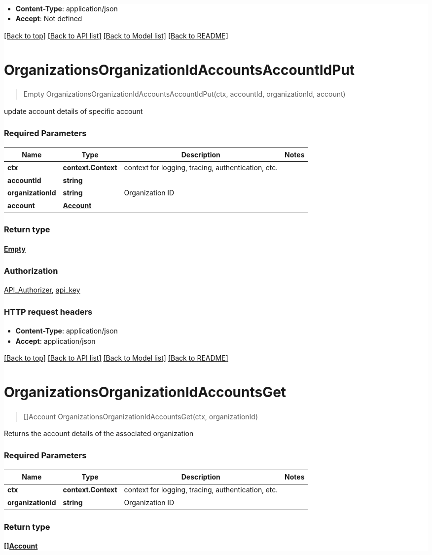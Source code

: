  - **Content-Type**: application/json
 - **Accept**: Not defined

[[Back to top]](#) [[Back to API list]](../README.md#documentation-for-api-endpoints) [[Back to Model list]](../README.md#documentation-for-models) [[Back to README]](../README.md)

# **OrganizationsOrganizationIdAccountsAccountIdPut**
> Empty OrganizationsOrganizationIdAccountsAccountIdPut(ctx, accountId, organizationId, account)


update account details of specific account

### Required Parameters

Name | Type | Description  | Notes
------------- | ------------- | ------------- | -------------
 **ctx** | **context.Context** | context for logging, tracing, authentication, etc.
  **accountId** | **string**|  | 
  **organizationId** | **string**| Organization ID | 
  **account** | [**Account**](Account.md)|  | 

### Return type

[**Empty**](empty.md)

### Authorization

[API_Authorizer](../README.md#API_Authorizer), [api_key](../README.md#api_key)

### HTTP request headers

 - **Content-Type**: application/json
 - **Accept**: application/json

[[Back to top]](#) [[Back to API list]](../README.md#documentation-for-api-endpoints) [[Back to Model list]](../README.md#documentation-for-models) [[Back to README]](../README.md)

# **OrganizationsOrganizationIdAccountsGet**
> []Account OrganizationsOrganizationIdAccountsGet(ctx, organizationId)


Returns the account details of the associated organization

### Required Parameters

Name | Type | Description  | Notes
------------- | ------------- | ------------- | -------------
 **ctx** | **context.Context** | context for logging, tracing, authentication, etc.
  **organizationId** | **string**| Organization ID | 

### Return type

[**[]Account**](Account.md)

